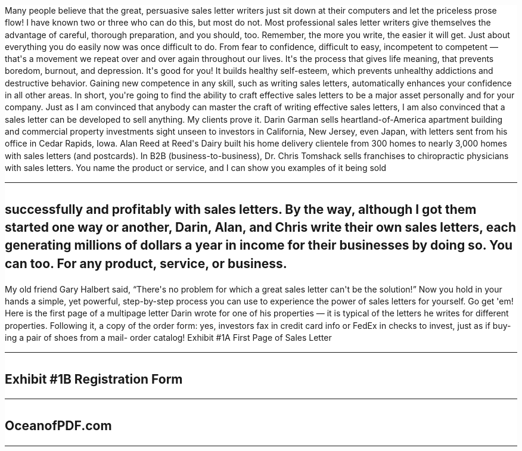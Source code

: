  Many people believe that the great, persuasive sales letter writers just sit down at their computers and let the priceless prose flow! I have known two or three who can do this, but most do not. Most professional sales letter writers give themselves the advantage of careful, thorough preparation, and you should, too.
 Remember, the more you write, the easier it will get. Just about everything you do easily now was once difficult to do. From fear to confidence, difficult to easy, incompetent to competent — that's a movement we repeat over and over again throughout our lives. It's the process that gives life meaning, that prevents boredom, burnout, and depression. It's good for you! It builds healthy self-esteem, which prevents unhealthy addictions and destructive behavior. Gaining new competence in any skill, such as writing sales letters, automatically enhances your confidence in all other areas. In short, you're going to find the ability to craft effective sales letters to be a major asset personally and for your company.
 Just as I am convinced that anybody can master the craft of writing effective sales letters, I am also convinced that a sales letter can be developed to sell anything.
 My clients prove it. Darin Garman sells heartland-of-America apartment building and commercial property investments sight unseen to investors in California, New Jersey, even Japan, with letters sent from his office in Cedar Rapids, Iowa. Alan Reed at Reed's Dairy built his home delivery clientele from 300 homes to nearly 3,000 homes with sales letters (and postcards). In B2B (business-to-business), Dr. Chris Tomshack sells franchises to chiropractic physicians with sales letters. You name the product or service, and I can show you examples of it being sold


-----

## successfully and profitably with sales letters. By the way, although I got them started one way or another, Darin, Alan, and Chris write their own sales letters, each generating millions of dollars a year in income for their businesses by doing so. You can too. For any product, service, or business.
 My old friend Gary Halbert said, “There's no problem for which a great sales letter can't be the solution!”
 Now you hold in your hands a simple, yet powerful, step-by-step process you can use to experience the power of sales letters for yourself. Go get 'em!
 Here is the first page of a multipage letter Darin wrote for one of his properties — it is typical of the letters he writes for different properties. Following it, a copy of the order form: yes, investors fax in credit card info or FedEx in checks to invest, just as if buy-ing a pair of shoes from a mail- order catalog!
 Exhibit #1A First Page of Sales Letter


-----

## Exhibit #1B Registration Form


-----

## OceanofPDF.com


-----
